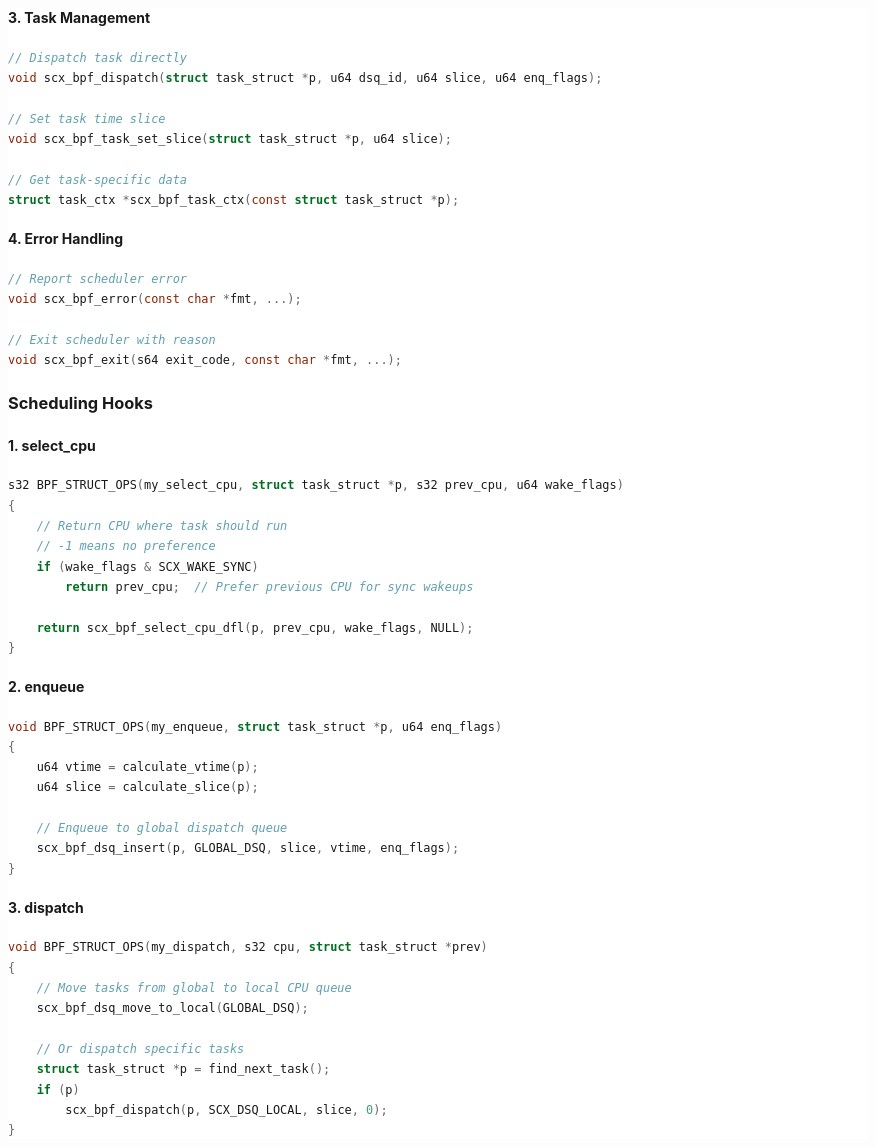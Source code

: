 #### 3. Task Management
```c
// Dispatch task directly
void scx_bpf_dispatch(struct task_struct *p, u64 dsq_id, u64 slice, u64 enq_flags);

// Set task time slice
void scx_bpf_task_set_slice(struct task_struct *p, u64 slice);

// Get task-specific data
struct task_ctx *scx_bpf_task_ctx(const struct task_struct *p);
```

#### 4. Error Handling
```c
// Report scheduler error
void scx_bpf_error(const char *fmt, ...);

// Exit scheduler with reason
void scx_bpf_exit(s64 exit_code, const char *fmt, ...);
```

### Scheduling Hooks

#### 1. select_cpu
```c
s32 BPF_STRUCT_OPS(my_select_cpu, struct task_struct *p, s32 prev_cpu, u64 wake_flags)
{
    // Return CPU where task should run
    // -1 means no preference
    if (wake_flags & SCX_WAKE_SYNC)
        return prev_cpu;  // Prefer previous CPU for sync wakeups
    
    return scx_bpf_select_cpu_dfl(p, prev_cpu, wake_flags, NULL);
}
```

#### 2. enqueue
```c
void BPF_STRUCT_OPS(my_enqueue, struct task_struct *p, u64 enq_flags)
{
    u64 vtime = calculate_vtime(p);
    u64 slice = calculate_slice(p);
    
    // Enqueue to global dispatch queue
    scx_bpf_dsq_insert(p, GLOBAL_DSQ, slice, vtime, enq_flags);
}
```

#### 3. dispatch
```c
void BPF_STRUCT_OPS(my_dispatch, s32 cpu, struct task_struct *prev)
{
    // Move tasks from global to local CPU queue
    scx_bpf_dsq_move_to_local(GLOBAL_DSQ);
    
    // Or dispatch specific tasks
    struct task_struct *p = find_next_task();
    if (p)
        scx_bpf_dispatch(p, SCX_DSQ_LOCAL, slice, 0);
}
```
